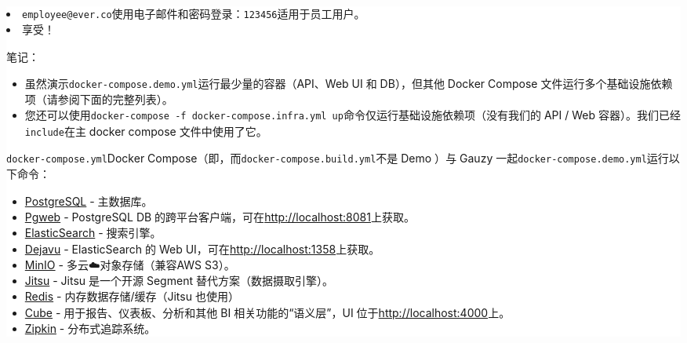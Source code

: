 <li><font style="vertical-align: inherit;"></font><code>employee@ever.co</code><font style="vertical-align: inherit;"><font style="vertical-align: inherit;">使用电子邮件和密码</font><font style="vertical-align: inherit;">登录：</font></font><code>123456</code><font style="vertical-align: inherit;"><font style="vertical-align: inherit;">适用于员工用户。</font></font></li>
<li><font style="vertical-align: inherit;"><font style="vertical-align: inherit;">享受！</font></font></li>
</ul>
<p dir="auto"><font style="vertical-align: inherit;"><font style="vertical-align: inherit;">笔记：</font></font></p>
<ul dir="auto">
<li><font style="vertical-align: inherit;"><font style="vertical-align: inherit;">虽然演示</font></font><code>docker-compose.demo.yml</code><font style="vertical-align: inherit;"><font style="vertical-align: inherit;">运行最少量的容器（API、Web UI 和 DB），但其他 Docker Compose 文件运行多个基础设施依赖项（请参阅下面的完整列表）。</font></font></li>
<li><font style="vertical-align: inherit;"><font style="vertical-align: inherit;">您还可以使用</font></font><code>docker-compose -f docker-compose.infra.yml up</code><font style="vertical-align: inherit;"><font style="vertical-align: inherit;">命令仅运行基础设施依赖项（没有我们的 API / Web 容器）。我们已经</font></font><code>include</code><font style="vertical-align: inherit;"><font style="vertical-align: inherit;">在主 docker compose 文件中</font><font style="vertical-align: inherit;">使用了它。</font></font></li>
</ul>
<p dir="auto"><font style="vertical-align: inherit;"></font><code>docker-compose.yml</code><font style="vertical-align: inherit;"><font style="vertical-align: inherit;">Docker Compose（即，而</font></font><code>docker-compose.build.yml</code><font style="vertical-align: inherit;"><font style="vertical-align: inherit;">不是 Demo ）</font><font style="vertical-align: inherit;">与 Gauzy 一起</font></font><code>docker-compose.demo.yml</code><font style="vertical-align: inherit;"><font style="vertical-align: inherit;">运行以下命令：</font></font></p>
<ul dir="auto">
<li><a href="https://www.postgresql.org" rel="nofollow"><font style="vertical-align: inherit;"><font style="vertical-align: inherit;">PostgreSQL</font></font></a><font style="vertical-align: inherit;"><font style="vertical-align: inherit;"> - 主数据库。</font></font></li>
<li><a href="https://github.com/sosedoff/pgweb"><font style="vertical-align: inherit;"><font style="vertical-align: inherit;">Pgweb</font></font></a><font style="vertical-align: inherit;"><font style="vertical-align: inherit;"> - PostgreSQL DB 的跨平台客户端，可在</font></font><a href="http://localhost:8081" rel="nofollow"><font style="vertical-align: inherit;"><font style="vertical-align: inherit;">http://localhost:8081</font></font></a><font style="vertical-align: inherit;"><font style="vertical-align: inherit;">上获取。</font></font></li>
<li><a href="https://github.com/elastic/elasticsearch"><font style="vertical-align: inherit;"><font style="vertical-align: inherit;">ElasticSearch</font></font></a><font style="vertical-align: inherit;"><font style="vertical-align: inherit;"> - 搜索引擎。</font></font></li>
<li><a href="https://github.com/appbaseio/dejavu"><font style="vertical-align: inherit;"><font style="vertical-align: inherit;">Dejavu</font></font></a><font style="vertical-align: inherit;"><font style="vertical-align: inherit;"> - ElasticSearch 的 Web UI，可在</font></font><a href="http://localhost:1358" rel="nofollow"><font style="vertical-align: inherit;"><font style="vertical-align: inherit;">http://localhost:1358</font></font></a><font style="vertical-align: inherit;"><font style="vertical-align: inherit;">上获取。</font></font></li>
<li><a href="https://github.com/minio/minio"><font style="vertical-align: inherit;"><font style="vertical-align: inherit;">MinIO</font></font></a><font style="vertical-align: inherit;"><font style="vertical-align: inherit;"> - 多云☁️对象存储（兼容AWS S3）。</font></font></li>
<li><a href="https://github.com/jitsucom/jitsu"><font style="vertical-align: inherit;"><font style="vertical-align: inherit;">Jitsu</font></font></a><font style="vertical-align: inherit;"><font style="vertical-align: inherit;"> - Jitsu 是一个开源 Segment 替代方案（数据摄取引擎）。</font></font></li>
<li><a href="https://github.com/redis/redis"><font style="vertical-align: inherit;"><font style="vertical-align: inherit;">Redis</font></font></a><font style="vertical-align: inherit;"><font style="vertical-align: inherit;"> - 内存数据存储/缓存（Jitsu 也使用）</font></font></li>
<li><a href="https://github.com/cube-js/cube"><font style="vertical-align: inherit;"><font style="vertical-align: inherit;">Cube</font></font></a><font style="vertical-align: inherit;"><font style="vertical-align: inherit;"> - 用于报告、仪表板、分析和其他 BI 相关功能的“语义层”，UI 位于</font></font><a href="http://localhost:4000" rel="nofollow"><font style="vertical-align: inherit;"><font style="vertical-align: inherit;">http://localhost:4000</font></font></a><font style="vertical-align: inherit;"><font style="vertical-align: inherit;">上。</font></font></li>
<li><a href="https://github.com/openzipkin/zipkin"><font style="vertical-align: inherit;"><font style="vertical-align: inherit;">Zipkin</font></font></a><font style="vertical-align: inherit;"><font style="vertical-align: inherit;"> - 分布式追踪系统。</font></font></li>
</ul>